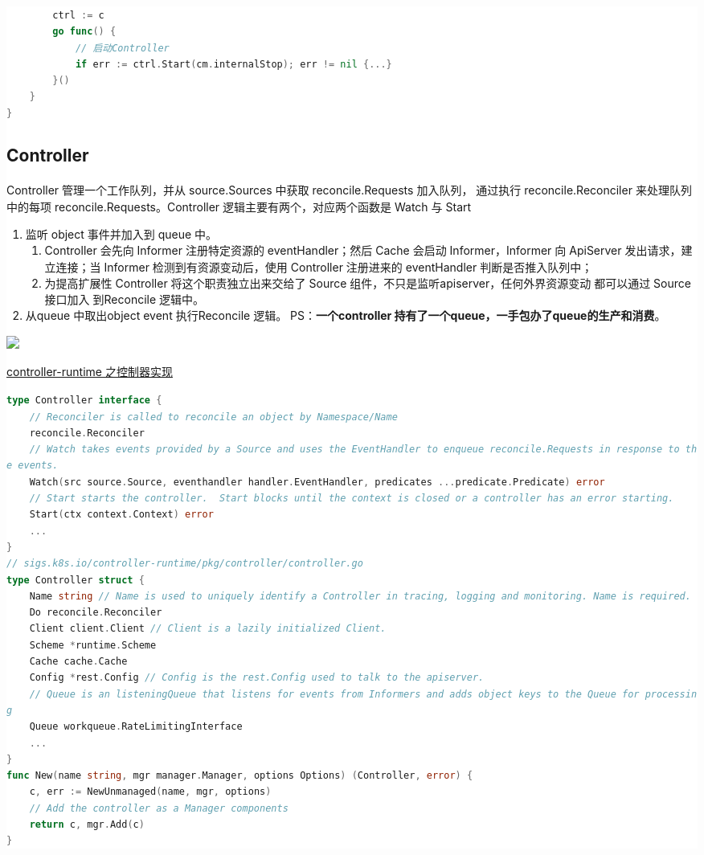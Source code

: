 ```go
		ctrl := c
		go func() {
            // 启动Controller
			if err := ctrl.Start(cm.internalStop); err != nil {...}
		}()
	}
}
```

## Controller

Controller 管理一个工作队列，并从 source.Sources 中获取 reconcile.Requests 加入队列， 通过执行 reconcile.Reconciler 来处理队列中的每项 reconcile.Requests。Controller 逻辑主要有两个，对应两个函数是 Watch 与 Start
1. 监听 object 事件并加入到 queue 中。
	1. Controller 会先向 Informer 注册特定资源的 eventHandler；然后 Cache 会启动 Informer，Informer 向 ApiServer 发出请求，建立连接；当 Informer 检测到有资源变动后，使用 Controller 注册进来的 eventHandler 判断是否推入队列中；
	1. 为提高扩展性 Controller 将这个职责独立出来交给了 Source 组件，不只是监听apiserver，任何外界资源变动 都可以通过 Source 接口加入 到Reconcile 逻辑中。
2. 从queue 中取出object event 执行Reconcile 逻辑。 PS：**一个controller 持有了一个queue，一手包办了queue的生产和消费**。

![](/public/upload/kubernetes/controller_runtime_controller.png)

[controller-runtime 之控制器实现](https://mp.weixin.qq.com/s/m-eNII-h-Gq74bMZ3fQLKg)

```go
type Controller interface {
	// Reconciler is called to reconcile an object by Namespace/Name
	reconcile.Reconciler
	// Watch takes events provided by a Source and uses the EventHandler to enqueue reconcile.Requests in response to the events.
	Watch(src source.Source, eventhandler handler.EventHandler, predicates ...predicate.Predicate) error
	// Start starts the controller.  Start blocks until the context is closed or a controller has an error starting.
	Start(ctx context.Context) error
	...
}
// sigs.k8s.io/controller-runtime/pkg/controller/controller.go
type Controller struct {
	Name string // Name is used to uniquely identify a Controller in tracing, logging and monitoring. Name is required.
	Do reconcile.Reconciler
	Client client.Client // Client is a lazily initialized Client.  
	Scheme *runtime.Scheme
	Cache cache.Cache
	Config *rest.Config // Config is the rest.Config used to talk to the apiserver.  
	// Queue is an listeningQueue that listens for events from Informers and adds object keys to the Queue for processing
	Queue workqueue.RateLimitingInterface
    ...
}
func New(name string, mgr manager.Manager, options Options) (Controller, error) {
	c, err := NewUnmanaged(name, mgr, options)
	// Add the controller as a Manager components
	return c, mgr.Add(c)
}
```
